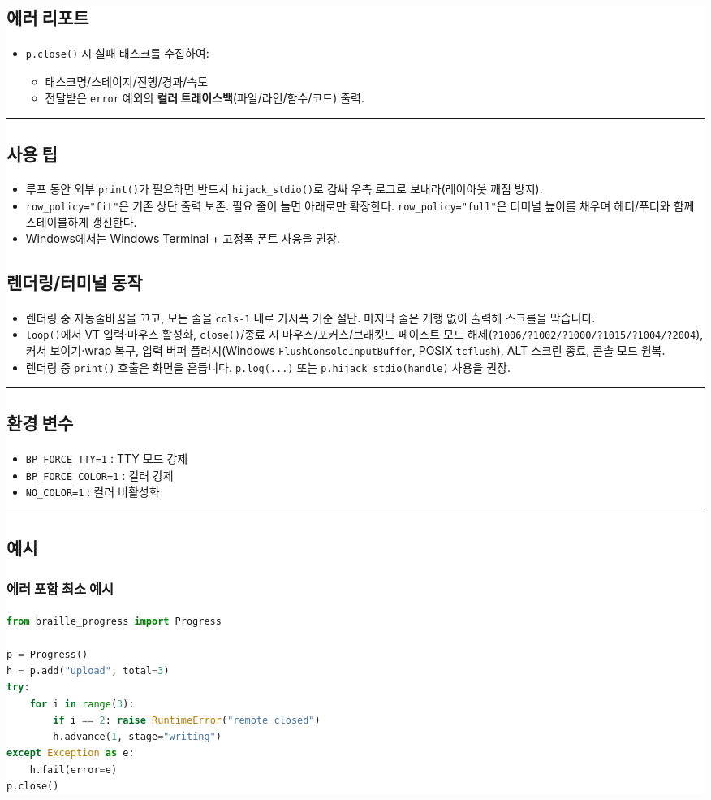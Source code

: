 
## 에러 리포트

* `p.close()` 시 실패 태스크를 수집하여:

  * 태스크명/스테이지/진행/경과/속도
  * 전달받은 `error` 예외의 **컬러 트레이스백**(파일/라인/함수/코드) 출력.

---

## 사용 팁

* 루프 동안 외부 `print()`가 필요하면 반드시 `hijack_stdio()`로 감싸 우측 로그로 보내라(레이아웃 깨짐 방지).
* `row_policy="fit"`은 기존 상단 출력 보존. 필요 줄이 늘면 아래로만 확장한다.
  `row_policy="full"`은 터미널 높이를 채우며 헤더/푸터와 함께 스테이블하게 갱신한다.
* Windows에서는 Windows Terminal + 고정폭 폰트 사용을 권장.


## 렌더링/터미널 동작

* 렌더링 중 자동줄바꿈을 끄고, 모든 줄을 `cols-1` 내로 가시폭 기준 절단. 마지막 줄은 개행 없이 출력해 스크롤을 막습니다.
* `loop()`에서 VT 입력·마우스 활성화, `close()`/종료 시 마우스/포커스/브래킷드 페이스트 모드 해제(`?1006/?1002/?1000/?1015/?1004/?2004`), 커서 보이기·wrap 복구, 입력 버퍼 플러시(Windows `FlushConsoleInputBuffer`, POSIX `tcflush`), ALT 스크린 종료, 콘솔 모드 원복.
* 렌더링 중 `print()` 호출은 화면을 흔듭니다. `p.log(...)` 또는 `p.hijack_stdio(handle)` 사용을 권장.

---

## 환경 변수

* `BP_FORCE_TTY=1` : TTY 모드 강제
* `BP_FORCE_COLOR=1` : 컬러 강제
* `NO_COLOR=1` : 컬러 비활성화

---

## 예시

### 에러 포함 최소 예시

```python
from braille_progress import Progress

p = Progress()
h = p.add("upload", total=3)
try:
    for i in range(3):
        if i == 2: raise RuntimeError("remote closed")
        h.advance(1, stage="writing")
except Exception as e:
    h.fail(error=e)
p.close()
```
